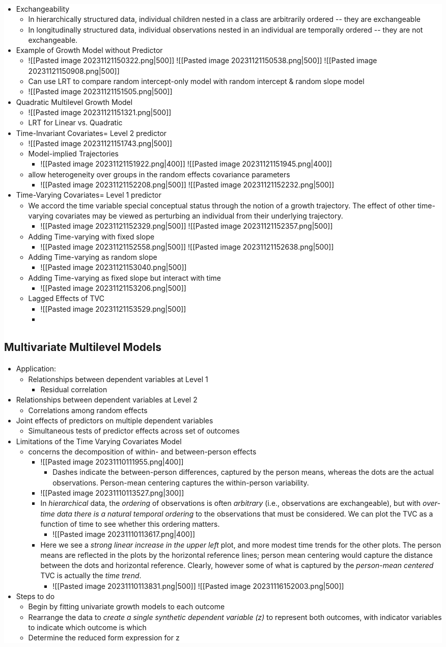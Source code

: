 - Exchangeability
	- In hierarchically structured data, individual children nested in a class are arbitrarily ordered -- they are exchangeable
	- In longitudinally structured data, individual observations nested in an individual are temporally ordered -- they are not exchangeable.
- Example of Growth Model without Predictor
	- ![[Pasted image 20231121150322.png|500]] ![[Pasted image 20231121150538.png|500]] ![[Pasted image 20231121150908.png|500]] 
	- Can use LRT to compare random intercept-only model with random intercept & random slope model
	- ![[Pasted image 20231121151505.png|500]] 
- Quadratic Multilevel Growth Model
	- ![[Pasted image 20231121151321.png|500]] 
	- LRT for Linear vs. Quadratic
- Time-Invariant Covariates= Level 2 predictor
	- ![[Pasted image 20231121151743.png|500]] 
	- Model-implied Trajectories
		- ![[Pasted image 20231121151922.png|400]] ![[Pasted image 20231121151945.png|400]] 
	- allow heterogeneity over groups in the random effects covariance parameters
		- ![[Pasted image 20231121152208.png|500]] ![[Pasted image 20231121152232.png|500]] 
- Time-Varying Covariates= Level 1 predictor
	- We accord the time variable special conceptual status through the notion of a growth trajectory. The effect of other time-varying covariates may be viewed as perturbing an individual from their underlying trajectory.
		- ![[Pasted image 20231121152329.png|500]] ![[Pasted image 20231121152357.png|500]] 
	- Adding Time-varying with fixed slope
		- ![[Pasted image 20231121152558.png|500]] ![[Pasted image 20231121152638.png|500]] 
	- Adding Time-varying as random slope
		- ![[Pasted image 20231121153040.png|500]] 
	- Adding Time-varying as fixed slope but interact with time
		- ![[Pasted image 20231121153206.png|500]] 
	- Lagged Effects of TVC
		- ![[Pasted image 20231121153529.png|500]]
		- 
## Multivariate Multilevel Models
- Application: 
	- Relationships between dependent variables at Level 1
		- Residual correlation  
- Relationships between dependent variables at Level 2
	- Correlations among random effects  
- Joint effects of predictors on multiple dependent variables
	- Simultaneous tests of predictor effects across set of outcomes
- Limitations of the Time Varying Covariates Model
	- concerns the decomposition of within- and between-person effects
		- ![[Pasted image 20231110111955.png|400]] 
			- Dashes indicate the between-person differences, captured by the person means, whereas the dots are the actual observations. Person-mean centering captures the within-person variability.
		- ![[Pasted image 20231110113527.png|300]] 
		- In *hierarchical* data, the *ordering* of observations is often *arbitrary* (i.e., observations are exchangeable), but with *over-time data there is a natural temporal ordering* to the observations that must be considered. We can plot the TVC as a function of time to see whether this ordering matters.
			- ![[Pasted image 20231110113617.png|400]] 
		- Here we see a *strong linear increase in the upper left* plot, and more modest time trends for the other plots. The person means are reflected in the plots by the horizontal reference lines; person mean centering would capture the distance between the dots and horizontal reference. Clearly, however some of what is captured by the *person-mean centered* TVC is actually the *time trend*.
			- ![[Pasted image 20231110113831.png|500]] ![[Pasted image 20231116152003.png|500]]
- Steps to do
	- Begin by fitting univariate growth models to each outcome   
	- Rearrange the data to *create a single synthetic dependent variable (z)* to represent both outcomes, with indicator variables to indicate which outcome is which
	- Determine the reduced form expression for z